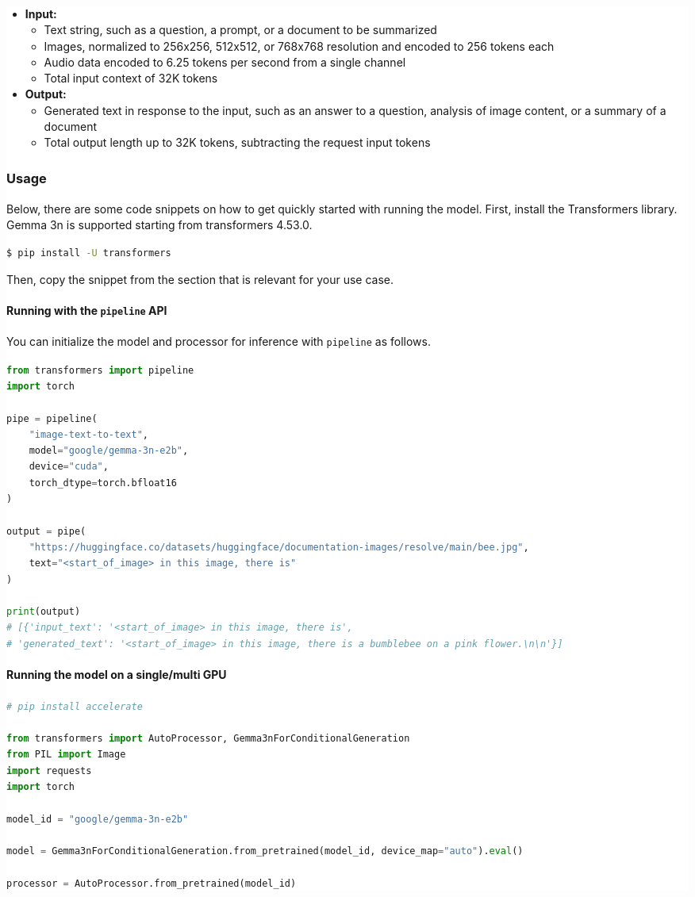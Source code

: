 -   **Input:**
    -   Text string, such as a question, a prompt, or a document to be
        summarized
    -   Images, normalized to 256x256, 512x512, or 768x768 resolution
        and encoded to 256 tokens each
    -   Audio data encoded to 6.25 tokens per second from a single channel
    -   Total input context of 32K tokens
-   **Output:**
    -   Generated text in response to the input, such as an answer to a
        question, analysis of image content, or a summary of a document
    -   Total output length up to 32K tokens, subtracting the request
        input tokens

### Usage

Below, there are some code snippets on how to get quickly started with running
the model. First, install the Transformers library. Gemma 3n is supported
starting from transformers 4.53.0.

```sh
$ pip install -U transformers
```

Then, copy the snippet from the section that is relevant for your use case.

#### Running with the `pipeline` API

You can initialize the model and processor for inference with `pipeline` as
follows.

```python
from transformers import pipeline
import torch

pipe = pipeline(
    "image-text-to-text",
    model="google/gemma-3n-e2b",
    device="cuda",
    torch_dtype=torch.bfloat16
)

output = pipe(
    "https://huggingface.co/datasets/huggingface/documentation-images/resolve/main/bee.jpg",
    text="<start_of_image> in this image, there is"
)

print(output)
# [{'input_text': '<start_of_image> in this image, there is',
# 'generated_text': '<start_of_image> in this image, there is a bumblebee on a pink flower.\n\n'}]
```

#### Running the model on a single/multi GPU

```python
# pip install accelerate

from transformers import AutoProcessor, Gemma3nForConditionalGeneration
from PIL import Image
import requests
import torch

model_id = "google/gemma-3n-e2b"

model = Gemma3nForConditionalGeneration.from_pretrained(model_id, device_map="auto").eval()

processor = AutoProcessor.from_pretrained(model_id)

```